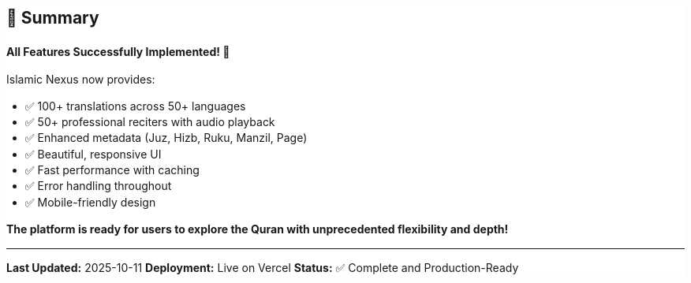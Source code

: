 
## 🎊 Summary

**All Features Successfully Implemented! 🚀**

Islamic Nexus now provides:
- ✅ 100+ translations across 50+ languages
- ✅ 50+ professional reciters with audio playback
- ✅ Enhanced metadata (Juz, Hizb, Ruku, Manzil, Page)
- ✅ Beautiful, responsive UI
- ✅ Fast performance with caching
- ✅ Error handling throughout
- ✅ Mobile-friendly design

**The platform is ready for users to explore the Quran with unprecedented flexibility and depth!**

---

**Last Updated:** 2025-10-11
**Deployment:** Live on Vercel
**Status:** ✅ Complete and Production-Ready
